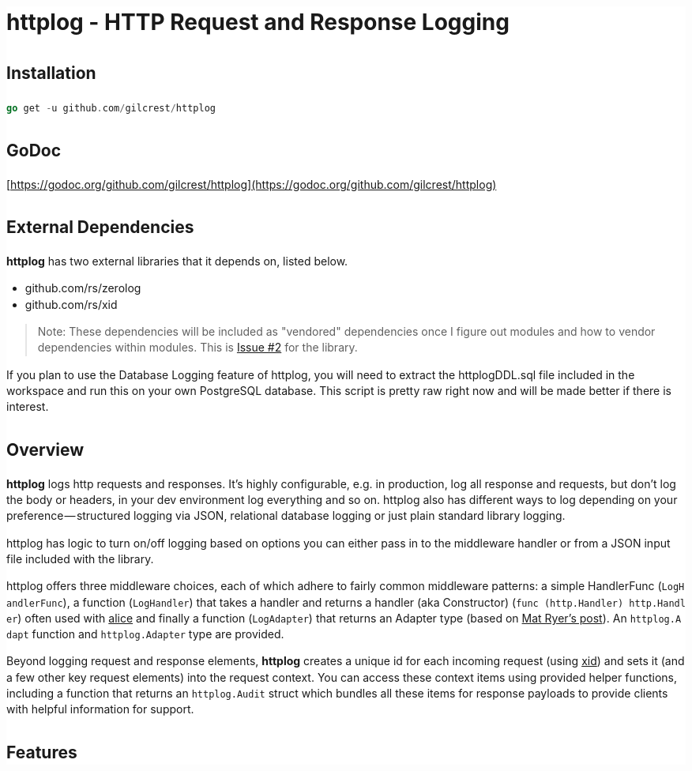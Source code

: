 # httplog - HTTP Request and Response Logging

## Installation

```go
go get -u github.com/gilcrest/httplog
```

## GoDoc

[https://godoc.org/github.com/gilcrest/httplog](https://godoc.org/github.com/gilcrest/httplog)

## External Dependencies

**httplog** has two external libraries that it depends on, listed below.

- github.com/rs/zerolog
- github.com/rs/xid

> Note: These dependencies will be included as "vendored" dependencies once I figure out modules and how to vendor dependencies within modules. This is [Issue #2](https://github.com/gilcrest/httplog/issues/2) for the library.

If you plan to use the Database Logging feature of httplog, you will need to extract the httplogDDL.sql file included in the workspace and run this on your own PostgreSQL database. This script is pretty raw right now and will be made better if there is interest.

## Overview

**httplog** logs http requests and responses. It’s highly configurable, e.g. in production, log all response and requests, but don’t log the body or headers, in your dev environment log everything and so on. httplog also has different ways to log depending on your preference — structured logging via JSON, relational database logging or just plain standard library logging.

httplog has logic to turn on/off logging based on options you can either pass in to the middleware handler or from a JSON input file included with the library.

httplog offers three middleware choices, each of which adhere to fairly common middleware patterns: a simple HandlerFunc (`LogHandlerFunc`), a function (`LogHandler`) that takes a handler and returns a handler (aka Constructor) (`func (http.Handler) http.Handler`) often used with [alice](https://github.com/justinas/alice) and finally a function (`LogAdapter`) that returns an Adapter type (based on [Mat Ryer’s post](https://medium.com/@matryer/writing-middleware-in-golang-and-how-go-makes-it-so-much-fun-4375c1246e81)). An `httplog.Adapt` function and `httplog.Adapter` type are provided.

Beyond logging request and response elements, **httplog** creates a unique id for each incoming request (using [xid](https://github.com/rs/xid)) and sets it (and a few other key request elements) into the request context. You can access these context items using provided helper functions, including a function that returns an `httplog.Audit` struct which bundles all these items for response payloads to provide clients with helpful information for support.

## Features
